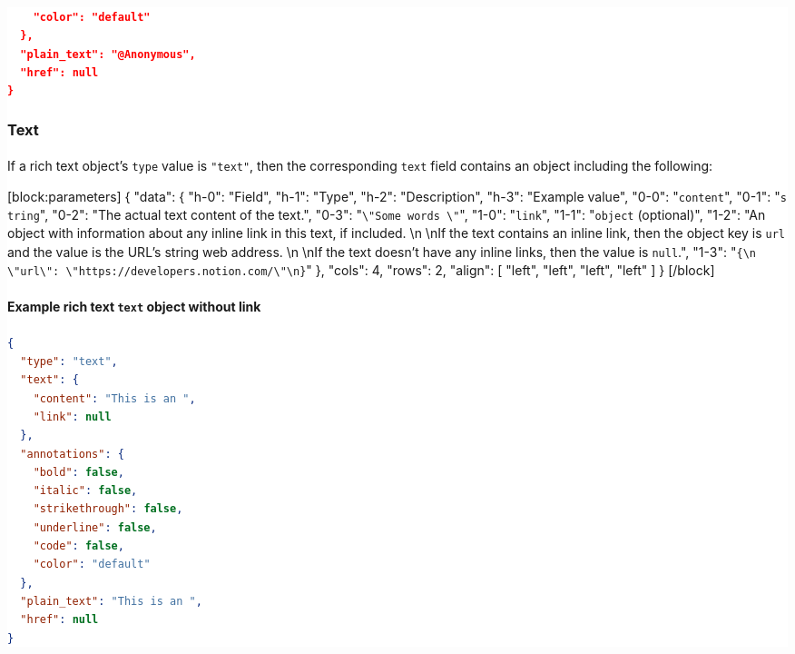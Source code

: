 ```json
    "color": "default"
  },
  "plain_text": "@Anonymous",
  "href": null
}
```

### Text

If a rich text object’s `type` value is `"text"`, then the corresponding `text` field contains an object including the following:

[block:parameters]
{
  "data": {
    "h-0": "Field",
    "h-1": "Type",
    "h-2": "Description",
    "h-3": "Example value",
    "0-0": "`content`",
    "0-1": "`string`",
    "0-2": "The actual text content of the text.",
    "0-3": "`\"Some words \"`",
    "1-0": "`link`",
    "1-1": "`object` (optional)",
    "1-2": "An object with information about any inline link in this text, if included.  \n  \nIf the text contains an inline link, then the object key is `url` and the value is the URL’s string web address.  \n  \nIf the text doesn’t have any inline links, then the value is `null`.",
    "1-3": "`{\n  \"url\": \"https://developers.notion.com/\"\n}`"
  },
  "cols": 4,
  "rows": 2,
  "align": [
    "left",
    "left",
    "left",
    "left"
  ]
}
[/block]

#### Example rich text `text` object without link

```json
{
  "type": "text",
  "text": {
    "content": "This is an ",
    "link": null
  },
  "annotations": {
    "bold": false,
    "italic": false,
    "strikethrough": false,
    "underline": false,
    "code": false,
    "color": "default"
  },
  "plain_text": "This is an ",
  "href": null
}
```
